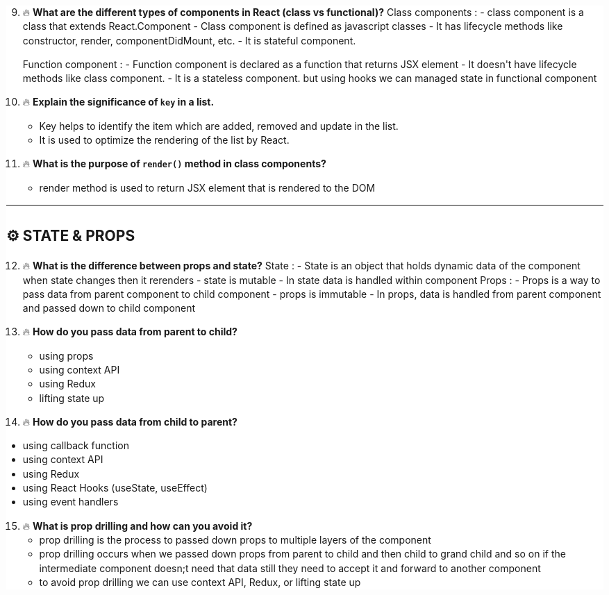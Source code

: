 9. 🔥 **What are the different types of components in React (class vs functional)?**
    Class components : 
        - class component is a class that extends React.Component
        - Class component is defined as javascript classes 
        - It has lifecycle methods like constructor, render, componentDidMount, etc.
        - It is stateful component. 

    
    Function component : 
        - Function component is declared as a function that returns JSX element
        - It doesn't have lifecycle methods like class component.
        - It is a stateless component. but using hooks we can managed state in functional component


10. 🔥 **Explain the significance of `key` in a list.**
    - Key helps to identify the item which are added, removed and update in the list.
    - It is used to optimize the rendering of the list by React.

11. 🔥 **What is the purpose of `render()` method in class components?**
    - render method is used to return JSX element that is rendered to the DOM

---

## ⚙️ **STATE & PROPS**

12. 🔥 **What is the difference between props and state?**
    State : 
        - State is an object that holds dynamic data of the component when state changes then it rerenders
        - state is mutable
        - In state data is handled within component
    Props : 
        - Props is a way to pass data from parent component to child component 
        - props is immutable 
        - In props, data is handled from parent component and passed down to child component

13. 🔥 **How do you pass data from parent to child?**
    - using props 
    - using context API
    - using Redux 
    - lifting state up
   

14. 🔥 **How do you pass data from child to parent?**
- using callback function
- using context API
- using Redux
- using React Hooks (useState, useEffect)
- using event handlers

15. 🔥 **What is prop drilling and how can you avoid it?**
    - prop drilling is the process to passed down props to multiple layers of the component 
    - prop drilling occurs when we passed down props from parent to child and then child to grand child and so on if the intermediate component doesn;t need that data still they need to accept it and forward to another component
    - to avoid prop drilling we can use context API, Redux, or lifting state up
